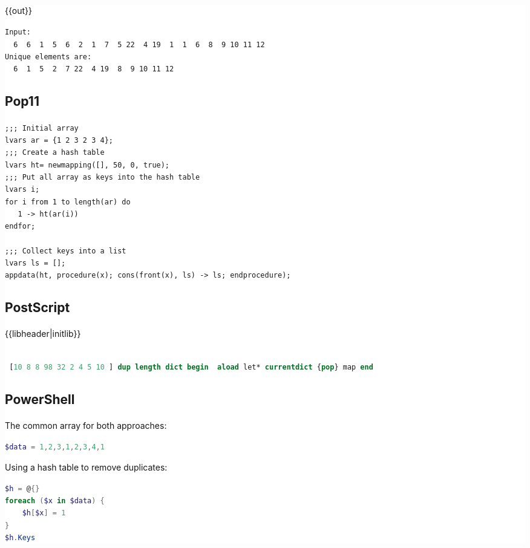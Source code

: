 {{out}}

```txt
Input:
  6  6  1  5  6  2  1  7  5 22  4 19  1  1  6  8  9 10 11 12
Unique elements are:
  6  1  5  2  7 22  4 19  8  9 10 11 12   
```



## Pop11



```pop11
;;; Initial array
lvars ar = {1 2 3 2 3 4};
;;; Create a hash table
lvars ht= newmapping([], 50, 0, true);
;;; Put all array as keys into the hash table
lvars i;
for i from 1 to length(ar) do
   1 -> ht(ar(i))
endfor;

;;; Collect keys into a list
lvars ls = [];
appdata(ht, procedure(x); cons(front(x), ls) -> ls; endprocedure);
```



## PostScript

{{libheader|initlib}}

```postscript

 [10 8 8 98 32 2 4 5 10 ] dup length dict begin  aload let* currentdict {pop} map end

```



## PowerShell

The common array for both approaches:

```powershell
$data = 1,2,3,1,2,3,4,1
```

Using a hash table to remove duplicates:

```powershell
$h = @{}
foreach ($x in $data) {
    $h[$x] = 1
}
$h.Keys
```
